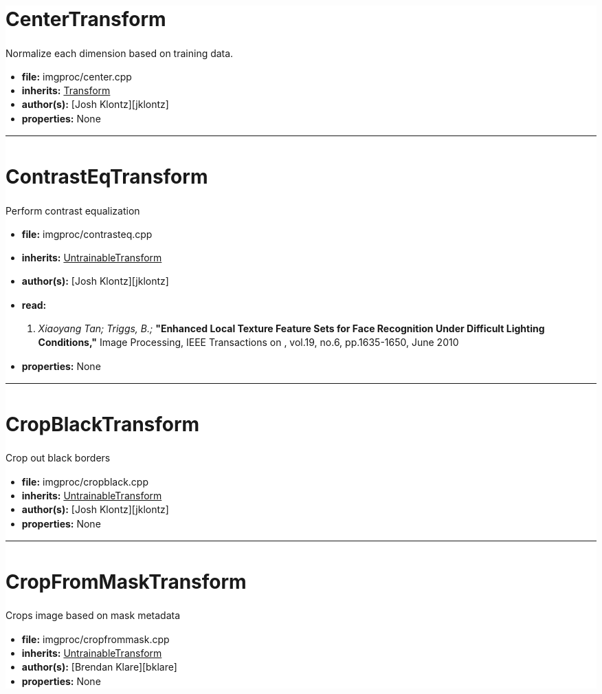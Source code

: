 # CenterTransform

Normalize each dimension based on training data.
 

* **file:** imgproc/center.cpp
* **inherits:** [Transform](../cpp_api/transform/transform.md)
* **author(s):** [Josh Klontz][jklontz]
* **properties:** None


---

# ContrastEqTransform

Perform contrast equalization
 

* **file:** imgproc/contrasteq.cpp
* **inherits:** [UntrainableTransform](../cpp_api/untrainabletransform/untrainabletransform.md)
* **author(s):** [Josh Klontz][jklontz]
* **read:**

	1. *Xiaoyang Tan; Triggs, B.;*
	 **"Enhanced Local Texture Feature Sets for Face Recognition Under Difficult Lighting Conditions,"**
	 Image Processing, IEEE Transactions on , vol.19, no.6, pp.1635-1650, June 2010

* **properties:** None


---

# CropBlackTransform

Crop out black borders
 

* **file:** imgproc/cropblack.cpp
* **inherits:** [UntrainableTransform](../cpp_api/untrainabletransform/untrainabletransform.md)
* **author(s):** [Josh Klontz][jklontz]
* **properties:** None


---

# CropFromMaskTransform

Crops image based on mask metadata
 

* **file:** imgproc/cropfrommask.cpp
* **inherits:** [UntrainableTransform](../cpp_api/untrainabletransform/untrainabletransform.md)
* **author(s):** [Brendan Klare][bklare]
* **properties:** None
